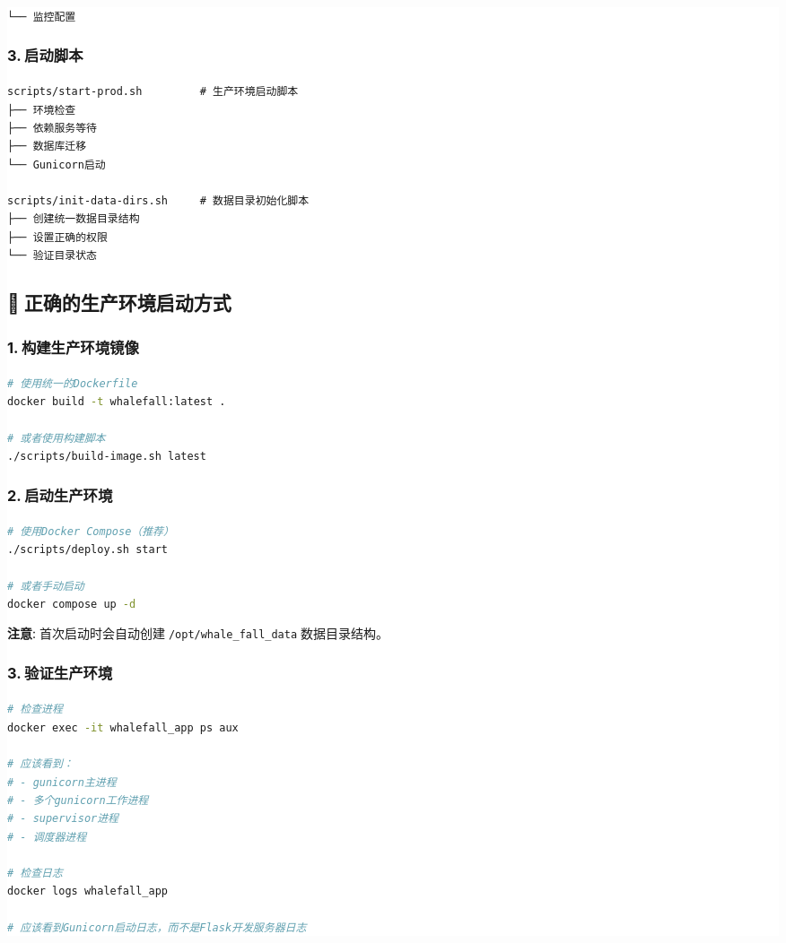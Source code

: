```
└── 监控配置
```

### 3. 启动脚本
```
scripts/start-prod.sh         # 生产环境启动脚本
├── 环境检查
├── 依赖服务等待
├── 数据库迁移
└── Gunicorn启动

scripts/init-data-dirs.sh     # 数据目录初始化脚本
├── 创建统一数据目录结构
├── 设置正确的权限
└── 验证目录状态
```

## 🚀 正确的生产环境启动方式

### 1. 构建生产环境镜像

```bash
# 使用统一的Dockerfile
docker build -t whalefall:latest .

# 或者使用构建脚本
./scripts/build-image.sh latest
```

### 2. 启动生产环境

```bash
# 使用Docker Compose（推荐）
./scripts/deploy.sh start

# 或者手动启动
docker compose up -d
```

**注意**: 首次启动时会自动创建 `/opt/whale_fall_data` 数据目录结构。

### 3. 验证生产环境

```bash
# 检查进程
docker exec -it whalefall_app ps aux

# 应该看到：
# - gunicorn主进程
# - 多个gunicorn工作进程
# - supervisor进程
# - 调度器进程

# 检查日志
docker logs whalefall_app

# 应该看到Gunicorn启动日志，而不是Flask开发服务器日志
```

